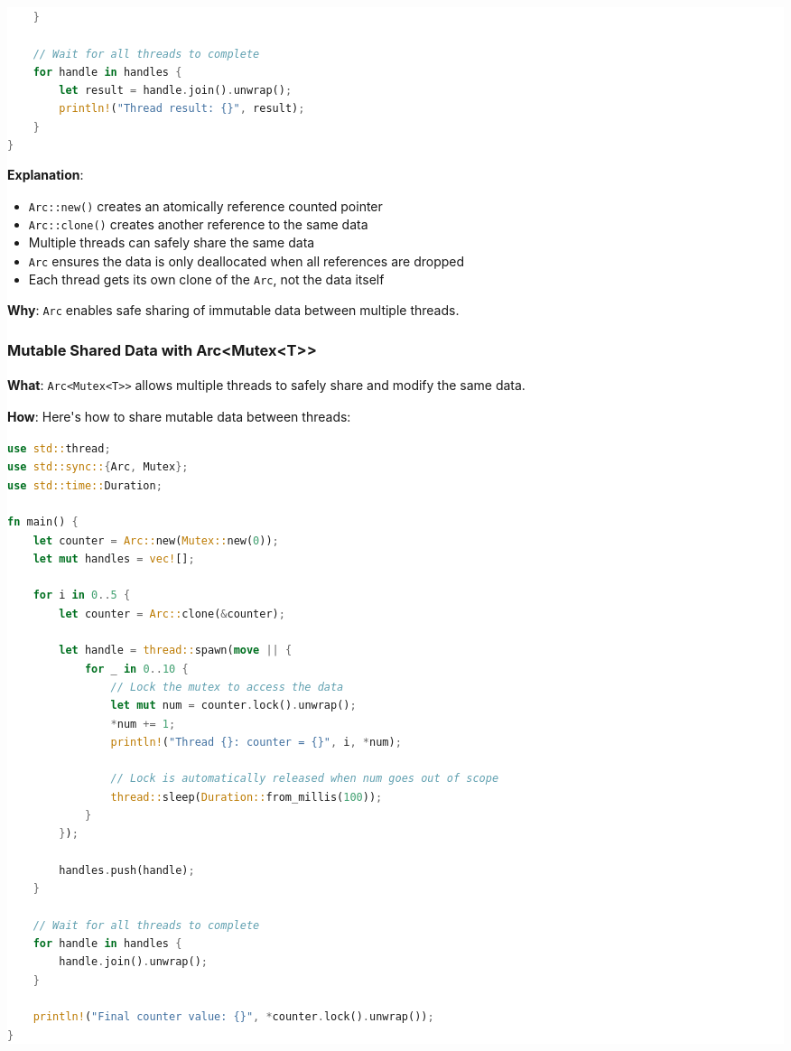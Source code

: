 ```rust
    }

    // Wait for all threads to complete
    for handle in handles {
        let result = handle.join().unwrap();
        println!("Thread result: {}", result);
    }
}
```

**Explanation**:

- `Arc::new()` creates an atomically reference counted pointer
- `Arc::clone()` creates another reference to the same data
- Multiple threads can safely share the same data
- `Arc` ensures the data is only deallocated when all references are dropped
- Each thread gets its own clone of the `Arc`, not the data itself

**Why**: `Arc` enables safe sharing of immutable data between multiple threads.

### Mutable Shared Data with Arc&lt;Mutex&lt;T&gt;&gt;

**What**: `Arc<Mutex<T>>` allows multiple threads to safely share and modify the same data.

**How**: Here's how to share mutable data between threads:

```rust
use std::thread;
use std::sync::{Arc, Mutex};
use std::time::Duration;

fn main() {
    let counter = Arc::new(Mutex::new(0));
    let mut handles = vec![];

    for i in 0..5 {
        let counter = Arc::clone(&counter);

        let handle = thread::spawn(move || {
            for _ in 0..10 {
                // Lock the mutex to access the data
                let mut num = counter.lock().unwrap();
                *num += 1;
                println!("Thread {}: counter = {}", i, *num);

                // Lock is automatically released when num goes out of scope
                thread::sleep(Duration::from_millis(100));
            }
        });

        handles.push(handle);
    }

    // Wait for all threads to complete
    for handle in handles {
        handle.join().unwrap();
    }

    println!("Final counter value: {}", *counter.lock().unwrap());
}
```
